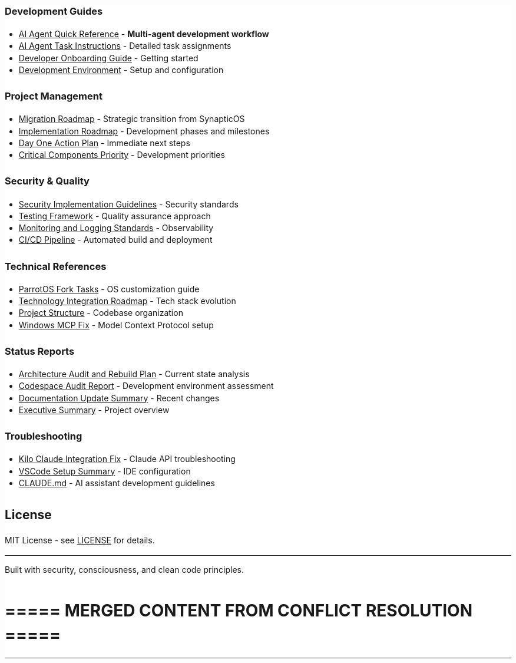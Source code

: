 ### Development Guides

- [AI Agent Quick Reference](./docs/AI_AGENT_QUICK_REFERENCE.md) - **Multi-agent development workflow**
- [AI Agent Task Instructions](./docs/AI_AGENT_TASK_INSTRUCTIONS.md) - Detailed task assignments
- [Developer Onboarding Guide](./docs/DEVELOPER_ONBOARDING_GUIDE.md) - Getting started
- [Development Environment](./docs/DEVELOPMENT_ENVIRONMENT.md) - Setup and configuration

### Project Management

- [Migration Roadmap](./docs/MIGRATION_ROADMAP.md) - Strategic transition from SynapticOS
- [Implementation Roadmap](./docs/IMPLEMENTATION_ROADMAP.md) - Development phases and milestones
- [Day One Action Plan](./docs/DAY_ONE_ACTION_PLAN.md) - Immediate next steps
- [Critical Components Priority](./docs/CRITICAL_COMPONENTS_PRIORITY.md) - Development priorities

### Security & Quality

- [Security Implementation Guidelines](./docs/SECURITY_IMPLEMENTATION_GUIDELINES.md) - Security standards
- [Testing Framework](./docs/TESTING_FRAMEWORK.md) - Quality assurance approach
- [Monitoring and Logging Standards](./docs/MONITORING_AND_LOGGING_STANDARDS.md) - Observability
- [CI/CD Pipeline](./docs/CI_CD_PIPELINE.md) - Automated build and deployment

### Technical References

- [ParrotOS Fork Tasks](./docs/AI_AGENT_TASKS_PARROTOS_FORK.md) - OS customization guide
- [Technology Integration Roadmap](./docs/TECHNOLOGY_INTEGRATION_ROADMAP.md) - Tech stack evolution
- [Project Structure](./docs/PROJECT_STRUCTURE.md) - Codebase organization
- [Windows MCP Fix](./docs/WINDOWS_MCP_FIX.md) - Model Context Protocol setup

### Status Reports

- [Architecture Audit and Rebuild Plan](./docs/ARCHITECTURE_AUDIT_AND_REBUILD_PLAN.md) - Current state analysis
- [Codespace Audit Report](./docs/CODESPACE_AUDIT_REPORT.md) - Development environment assessment
- [Documentation Update Summary](./docs/DOCUMENTATION_UPDATE_SUMMARY.md) - Recent changes
- [Executive Summary](./docs/EXECUTIVE_SUMMARY_SYNAPTICOS_REBUILD.md) - Project overview

### Troubleshooting

- [Kilo Claude Integration Fix](./docs/KILO_CLAUDE_INTEGRATION_FIX.md) - Claude API troubleshooting
- [VSCode Setup Summary](./docs/VSCODE_SETUP_SUMMARY.md) - IDE configuration
- [CLAUDE.md](./CLAUDE.md) - AI assistant development guidelines

## License

MIT License - see [LICENSE](LICENSE) for details.

---

Built with security, consciousness, and clean code principles.
 
 
# ===== MERGED CONTENT FROM CONFLICT RESOLUTION =====

---